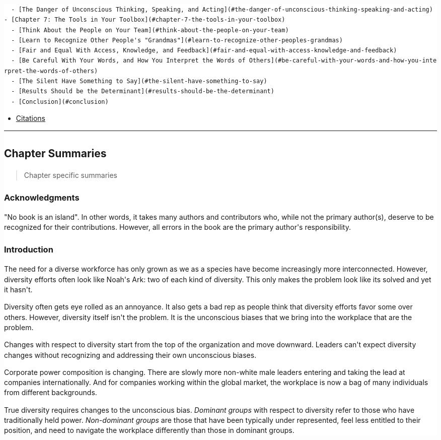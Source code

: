       - [The Danger of Unconscious Thinking, Speaking, and Acting](#the-danger-of-unconscious-thinking-speaking-and-acting)
    - [Chapter 7: The Tools in Your Toolbox](#chapter-7-the-tools-in-your-toolbox)
      - [Think About the People on Your Team](#think-about-the-people-on-your-team)
      - [Learn to Recognize Other People's "Grandmas"](#learn-to-recognize-other-peoples-grandmas)
      - [Fair and Equal With Access, Knowledge, and Feedback](#fair-and-equal-with-access-knowledge-and-feedback)
      - [Be Careful With Your Words, and How You Interpret the Words of Others](#be-careful-with-your-words-and-how-you-interpret-the-words-of-others)
      - [The Silent Have Something to Say](#the-silent-have-something-to-say)
      - [Results Should be the Determinant](#results-should-be-the-determinant)
      - [Conclusion](#conclusion)
  - [Citations](#citations)

______________________________________________________________________

## Chapter Summaries

> Chapter specific summaries

### Acknowledgments

"No book is an island". In other words, it takes many authors and contributors
who, while not the primary author(s), deserve to be recognized for their
contributions. However, all errors in the book are the primary author's
responsibility.

### Introduction

The need for a diverse workforce has only grown as we as a species have become
increasingly more interconnected. However, diversity efforts often look like
Noah's Ark: two of each kind of diversity. This only makes the problem look like
its solved and yet it hasn't.

Diversity often gets eye rolled as an annoyance. It also gets a bad rep as
people think that diversity efforts favor some over others. However, diversity
itself isn't the problem. It is the unconscious biases that we bring into the
workplace that are the problem.

Changes with respect to diversity start from the top of the organization and
move downward. Leaders can't expect diversity changes without recognizing and
addressing their own unconscious biases.

Corporate power composition is changing. There are slowly more non-white male
leaders entering and taking the lead at companies internationally. And for
companies working within the global market, the workplace is now a bag of many
individuals from different backgrounds.

True diversity requires changes to the unconscious bias. *Dominant groups* with
respect to diversity refer to those who have traditionally held power.
*Non-dominant groups* are those that have been typically under represented, feel
less entitled to their position, and need to navigate the workplace differently
than those in dominant groups.

